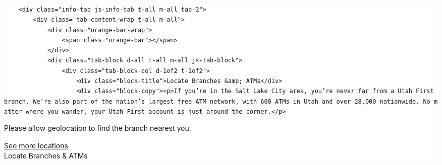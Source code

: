 		<div class="info-tab js-info-tab t-all m-all tab-2">
			<div class="tab-content-wrap t-all m-all">
				<div class="orange-bar-wrap">
					<span class="orange-bar"></span>
				</div>
				<div class="tab-block d-all t-all m-all js-tab-block">
					<div class="tab-block-col d-1of2 t-1of2">
						<div class="block-title">Locate Branches &amp; ATMs</div>
						<div class="block-copy"><p>If you’re in the Salt Lake City area, you’re never far from a Utah First branch. We’re also part of the nation’s largest free ATM network, with 600 ATMs in Utah and over 28,000 nationwide. No matter where you wander, your Utah First account is just around the corner.</p>
</div>
					</div>
					<div class="tab-block-col d-1of2 t-1of2">
						<div class="cta-box">
							<div class="copy" id="js-branch-copy">
								<p>Please allow geolocation to find the branch nearest you.</p>
							</div>
							<a href="https://utahfirst.com/locations/" class="box-link">See more locations <i class="icon-pointer"></i></a>
						</div>
					</div>
				</div>
			</div>
			<div class="tab js-banner-tab t-all m-all"><i class="icon-locations"></i> Locate Branches &amp; ATMs</div>
		</div>
<script>
jQuery(document).ready(function($) {

	var locationsObject = {},
		geocoder = new google.maps.Geocoder();

// Creates locationsObject based off locations CPT values
	
			// Add location information to locationsObject
			locationsObject['teamsters_branch'] = {
				ID: "5071",
				link: "https://utahfirst.com/location/teamsters-branch/",
				title: "Teamsters Branch",
				address: "2641 South 3270 West West Valley City, Utah 84119",
				lobbyHours : '9:00 am - 5:00 pm',
				driveupHours : 'No Drive Up',
				phone : '(801) 972-8122'
			};
	
			// Add location information to locationsObject
			locationsObject['the_district_in_south_jordan'] = {
				ID: "624",
				link: "https://utahfirst.com/location/the-district-in-south-jordan/",
				title: "The District in South Jordan",
				address: "3642 West 11400 South South Jordan, Utah 84095",
				lobbyHours : '9:00am - 5:30pm',
				driveupHours : '8:00am - 7:00pm',
				phone : '800-234-0729'
			};
	